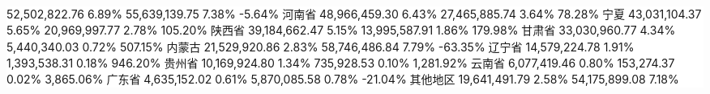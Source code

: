 52,502,822.76
6.89%
55,639,139.75
7.38%
-5.64%
河南省
48,966,459.30
6.43%
27,465,885.74
3.64%
78.28%
宁夏
43,031,104.37
5.65%
20,969,997.77
2.78%
105.20%
陕西省
39,184,662.47
5.15%
13,995,587.91
1.86%
179.98%
甘肃省
33,030,960.77
4.34%
5,440,340.03
0.72%
507.15%
内蒙古
21,529,920.86
2.83%
58,746,486.84
7.79%
-63.35%
辽宁省
14,579,224.78
1.91%
1,393,538.31
0.18%
946.20%
贵州省
10,169,924.80
1.34%
735,928.53
0.10%
1,281.92%
云南省
6,077,419.46
0.80%
153,274.37
0.02%
3,865.06%
广东省
4,635,152.02
0.61%
5,870,085.58
0.78%
-21.04%
其他地区
19,641,491.79
2.58%
54,175,899.08
7.18%